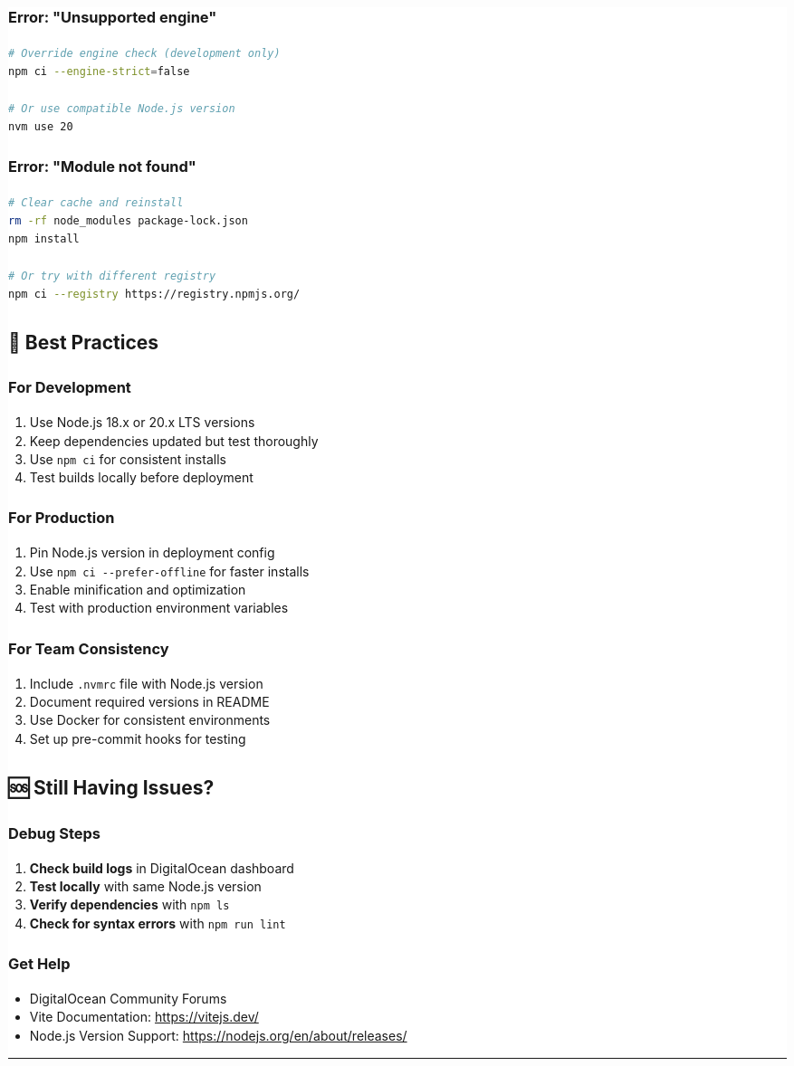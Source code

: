 ### **Error: "Unsupported engine"**
```bash
# Override engine check (development only)
npm ci --engine-strict=false

# Or use compatible Node.js version
nvm use 20
```

### **Error: "Module not found"**
```bash
# Clear cache and reinstall
rm -rf node_modules package-lock.json
npm install

# Or try with different registry
npm ci --registry https://registry.npmjs.org/
```

## 🎯 **Best Practices**

### **For Development**
1. Use Node.js 18.x or 20.x LTS versions
2. Keep dependencies updated but test thoroughly
3. Use `npm ci` for consistent installs
4. Test builds locally before deployment

### **For Production**
1. Pin Node.js version in deployment config
2. Use `npm ci --prefer-offline` for faster installs
3. Enable minification and optimization
4. Test with production environment variables

### **For Team Consistency**
1. Include `.nvmrc` file with Node.js version
2. Document required versions in README
3. Use Docker for consistent environments
4. Set up pre-commit hooks for testing

## 🆘 **Still Having Issues?**

### **Debug Steps**
1. **Check build logs** in DigitalOcean dashboard
2. **Test locally** with same Node.js version
3. **Verify dependencies** with `npm ls`
4. **Check for syntax errors** with `npm run lint`

### **Get Help**
- DigitalOcean Community Forums
- Vite Documentation: https://vitejs.dev/
- Node.js Version Support: https://nodejs.org/en/about/releases/

---